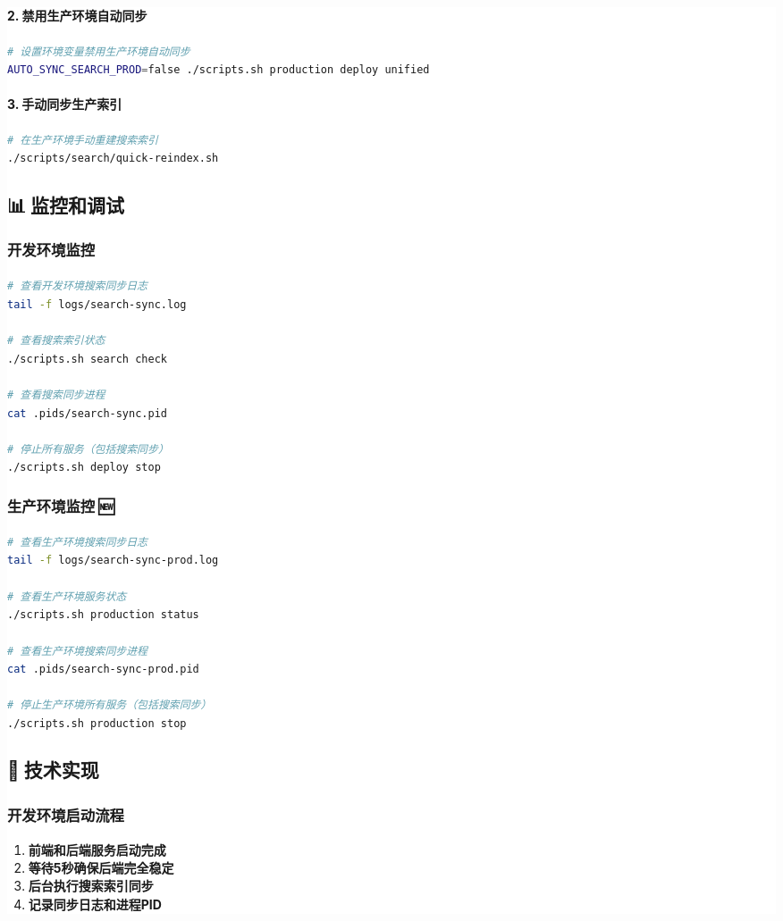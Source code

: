 #### **2. 禁用生产环境自动同步**
```bash
# 设置环境变量禁用生产环境自动同步
AUTO_SYNC_SEARCH_PROD=false ./scripts.sh production deploy unified
```

#### **3. 手动同步生产索引**
```bash
# 在生产环境手动重建搜索索引
./scripts/search/quick-reindex.sh
```

## 📊 监控和调试

### **开发环境监控**
```bash
# 查看开发环境搜索同步日志
tail -f logs/search-sync.log

# 查看搜索索引状态
./scripts.sh search check

# 查看搜索同步进程
cat .pids/search-sync.pid

# 停止所有服务（包括搜索同步）
./scripts.sh deploy stop
```

### **生产环境监控** 🆕
```bash
# 查看生产环境搜索同步日志
tail -f logs/search-sync-prod.log

# 查看生产环境服务状态
./scripts.sh production status

# 查看生产环境搜索同步进程
cat .pids/search-sync-prod.pid

# 停止生产环境所有服务（包括搜索同步）
./scripts.sh production stop
```

## 🔧 技术实现

### **开发环境启动流程**
1. **前端和后端服务启动完成**
2. **等待5秒确保后端完全稳定**
3. **后台执行搜索索引同步**
4. **记录同步日志和进程PID**
